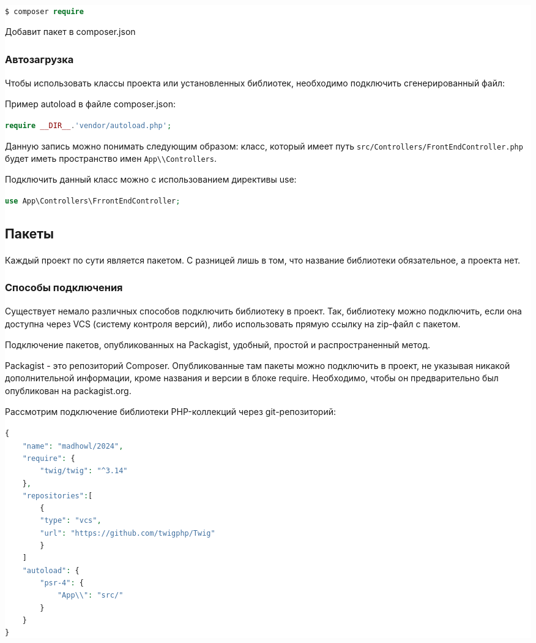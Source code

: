 ```php
$ composer require
```

Добавит пакет в composer.json

### Автозагрузка

Чтобы использовать классы проекта или установленных библиотек, необходимо подключить сгенерированный файл:

Пример autoload в файле composer.json:

```php
require __DIR__.'vendor/autoload.php';
```

Данную запись можно понимать следующим образом: класс, который имеет путь `src/Controllers/FrontEndController.php` будет иметь пространство имен `App\\Controllers`.

Подключить данный класс можно с использованием директивы use:
```php
use App\Controllers\FrrontEndController;
```

Пакеты
------

Каждый проект по сути является пакетом. С разницей лишь в том, что название библиотеки обязательное, а проекта нет.

### Способы подключения

Существует немало различных способов подключить библиотеку в проект. Так, библиотеку можно подключить, если она доступна через VCS (систему контроля версий), либо использовать прямую ссылку на zip-файл с пакетом.

Подключение пакетов, опубликованных на Packagist, удобный, простой и распространенный метод.

Packagist - это репозиторий Composer. Опубликованные там пакеты можно подключить в проект, не указывая никакой дополнительной информации, кроме названия и версии в блоке require. Необходимо, чтобы он предварительно был опубликован на packagist.org.

Рассмотрим подключение библиотеки PHP-коллекций через git-репозиторий:
```php
{
    "name": "madhowl/2024",
    "require": {
        "twig/twig": "^3.14"
    },
    "repositories":[
        {
        "type": "vcs",
        "url": "https://github.com/twigphp/Twig"
        }
    ]
    "autoload": {
        "psr-4": {
            "App\\": "src/"
        }
    }
}

```
